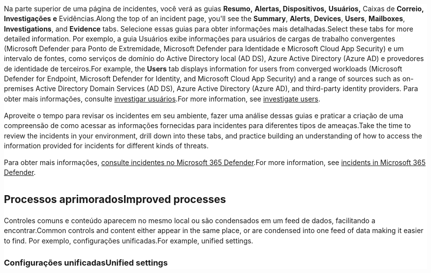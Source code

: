 <span data-ttu-id="cccad-148">Na parte superior de uma página de incidentes, você verá as guias **Resumo,** **Alertas, Dispositivos,** **Usuários,** Caixas de **Correio,** **Investigações** **e** Evidências.</span><span class="sxs-lookup"><span data-stu-id="cccad-148">Along the top of an incident page, you'll see the **Summary**, **Alerts**, **Devices**, **Users**, **Mailboxes**, **Investigations**, and **Evidence** tabs.</span></span> <span data-ttu-id="cccad-149">Selecione essas guias para obter informações mais detalhadas.</span><span class="sxs-lookup"><span data-stu-id="cccad-149">Select these tabs for more detailed information.</span></span> <span data-ttu-id="cccad-150">Por exemplo,  a guia Usuários exibe informações para usuários de cargas de trabalho convergentes (Microsoft Defender para Ponto de Extremidade, Microsoft Defender para Identidade e Microsoft Cloud App Security) e um intervalo de fontes, como serviços de domínio do Active Directory local (AD DS), Azure Active Directory (Azure AD) e provedores de identidade de terceiros.</span><span class="sxs-lookup"><span data-stu-id="cccad-150">For example, the **Users** tab displays information for users from converged workloads (Microsoft Defender for Endpoint, Microsoft Defender for Identity, and Microsoft Cloud App Security) and a range of sources such as on-premises Active Directory Domain Services (AD DS), Azure Active Directory (Azure AD), and third-party identity providers.</span></span> <span data-ttu-id="cccad-151">Para obter mais informações, consulte [investigar usuários](investigate-users.md).</span><span class="sxs-lookup"><span data-stu-id="cccad-151">For more information, see [investigate users](investigate-users.md).</span></span>

<span data-ttu-id="cccad-152">Aproveite o tempo para revisar os incidentes em seu ambiente, fazer uma análise dessas guias e praticar a criação de uma compreensão de como acessar as informações fornecidas para incidentes para diferentes tipos de ameaças.</span><span class="sxs-lookup"><span data-stu-id="cccad-152">Take the time to review the incidents in your environment, drill down into these tabs, and practice building an understanding of how to access the information provided for incidents for different kinds of threats.</span></span>

<span data-ttu-id="cccad-153">Para obter mais informações, [consulte incidentes no Microsoft 365 Defender](incidents-overview.md).</span><span class="sxs-lookup"><span data-stu-id="cccad-153">For more information, see [incidents in Microsoft 365 Defender](incidents-overview.md).</span></span>

## <a name="improved-processes"></a><span data-ttu-id="cccad-154">Processos aprimorados</span><span class="sxs-lookup"><span data-stu-id="cccad-154">Improved processes</span></span>

<span data-ttu-id="cccad-155">Controles comuns e conteúdo aparecem no mesmo local ou são condensados em um feed de dados, facilitando a encontrar.</span><span class="sxs-lookup"><span data-stu-id="cccad-155">Common controls and content either appear in the same place, or are condensed into one feed of data making it easier to find.</span></span> <span data-ttu-id="cccad-156">Por exemplo, configurações unificadas.</span><span class="sxs-lookup"><span data-stu-id="cccad-156">For example, unified settings.</span></span>

### <a name="unified-settings"></a><span data-ttu-id="cccad-157">Configurações unificadas</span><span class="sxs-lookup"><span data-stu-id="cccad-157">Unified settings</span></span>
